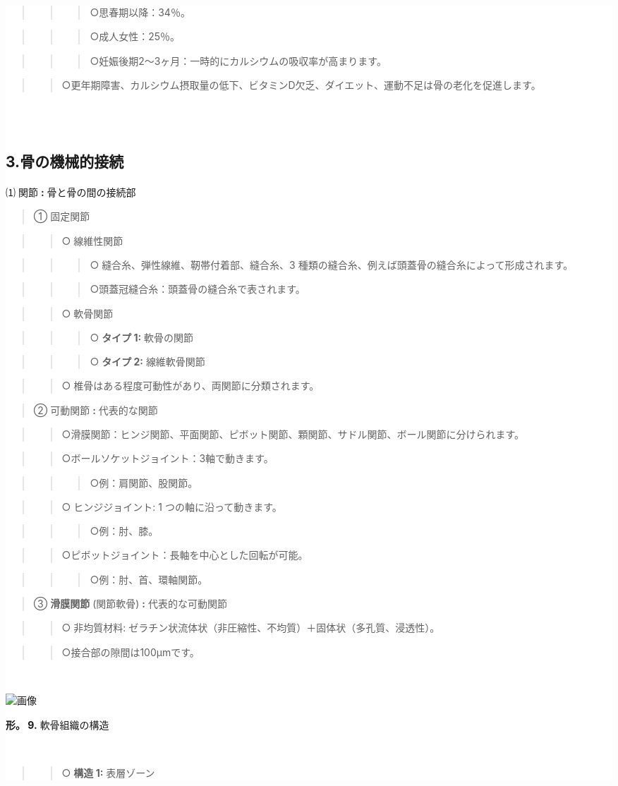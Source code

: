 >>> ○思春期以降：34％。

>>> ○成人女性：25％。

>>> ○妊娠後期2～3ヶ月：一時的にカルシウムの吸収率が高まります。

>> ○更年期障害、カルシウム摂取量の低下、ビタミンD欠乏、ダイエット、運動不足は骨の老化を促進します。

<br>

<br>

## **3.骨の機械的接続**

⑴ 関節 **:** 骨と骨の間の接続部

> ① 固定関節

>> ○ 線維性関節

>>> ○ 縫合糸、弾性線維、靭帯付着部、縫合糸、3 種類の縫合糸、例えば頭蓋骨の縫合糸によって形成されます。

>>> ○頭蓋冠縫合糸：頭蓋骨の縫合糸で表されます。

>> ○ 軟骨関節

>>> ○ **タイプ 1:** 軟骨の関節

>>> ○ **タイプ 2:** 線維軟骨関節

>> ○ 椎骨はある程度可動性があり、両関節に分類されます。

> ② 可動関節 **:** 代表的な関節

>> ○滑膜関節：ヒンジ関節、平面関節、ピボット関節、顆関節、サドル関節、ボール関節に分けられます。

>> ○ボールソケットジョイント：3軸で動きます。

>>> ○例：肩関節、股関節。

>> ○ ヒンジジョイント: 1 つの軸に沿って動きます。

>>> ○例：肘、膝。

>> ○ピボットジョイント：長軸を中心とした回転が可能。

>>> ○例：肘、首、環軸関節。

> ③ **滑膜関節** (関節軟骨) **:** 代表的な可動関節

>> ○ 非均質材料: ゼラチン状流体状（非圧縮性、不均質）＋固体状（多孔質、浸透性）。

>> ○接合部の隙間は100μmです。

<br>

![画像](https://github.com/JB243/jb243.github.io/assets/55747737/6e274144-e555-4551-8d18-0d404f729a2f)

**形。 9.** 軟骨組織の構造

<br>

>> ○ **構造 1:** 表層ゾーン

